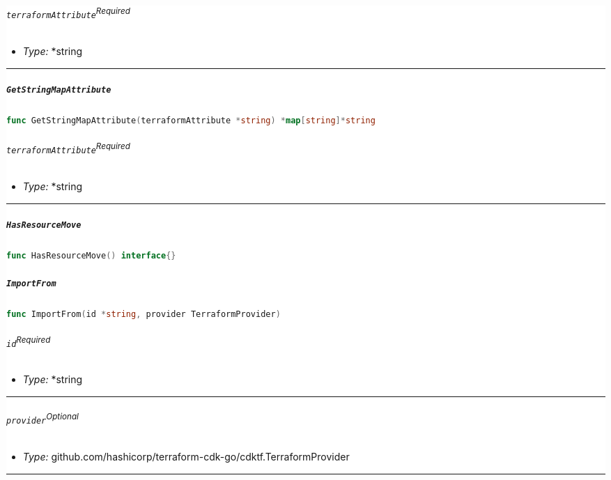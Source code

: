 ###### `terraformAttribute`<sup>Required</sup> <a name="terraformAttribute" id="@cdktf/provider-vault.pkiSecretBackendConfigIssuers.PkiSecretBackendConfigIssuers.getStringAttribute.parameter.terraformAttribute"></a>

- *Type:* *string

---

##### `GetStringMapAttribute` <a name="GetStringMapAttribute" id="@cdktf/provider-vault.pkiSecretBackendConfigIssuers.PkiSecretBackendConfigIssuers.getStringMapAttribute"></a>

```go
func GetStringMapAttribute(terraformAttribute *string) *map[string]*string
```

###### `terraformAttribute`<sup>Required</sup> <a name="terraformAttribute" id="@cdktf/provider-vault.pkiSecretBackendConfigIssuers.PkiSecretBackendConfigIssuers.getStringMapAttribute.parameter.terraformAttribute"></a>

- *Type:* *string

---

##### `HasResourceMove` <a name="HasResourceMove" id="@cdktf/provider-vault.pkiSecretBackendConfigIssuers.PkiSecretBackendConfigIssuers.hasResourceMove"></a>

```go
func HasResourceMove() interface{}
```

##### `ImportFrom` <a name="ImportFrom" id="@cdktf/provider-vault.pkiSecretBackendConfigIssuers.PkiSecretBackendConfigIssuers.importFrom"></a>

```go
func ImportFrom(id *string, provider TerraformProvider)
```

###### `id`<sup>Required</sup> <a name="id" id="@cdktf/provider-vault.pkiSecretBackendConfigIssuers.PkiSecretBackendConfigIssuers.importFrom.parameter.id"></a>

- *Type:* *string

---

###### `provider`<sup>Optional</sup> <a name="provider" id="@cdktf/provider-vault.pkiSecretBackendConfigIssuers.PkiSecretBackendConfigIssuers.importFrom.parameter.provider"></a>

- *Type:* github.com/hashicorp/terraform-cdk-go/cdktf.TerraformProvider

---
